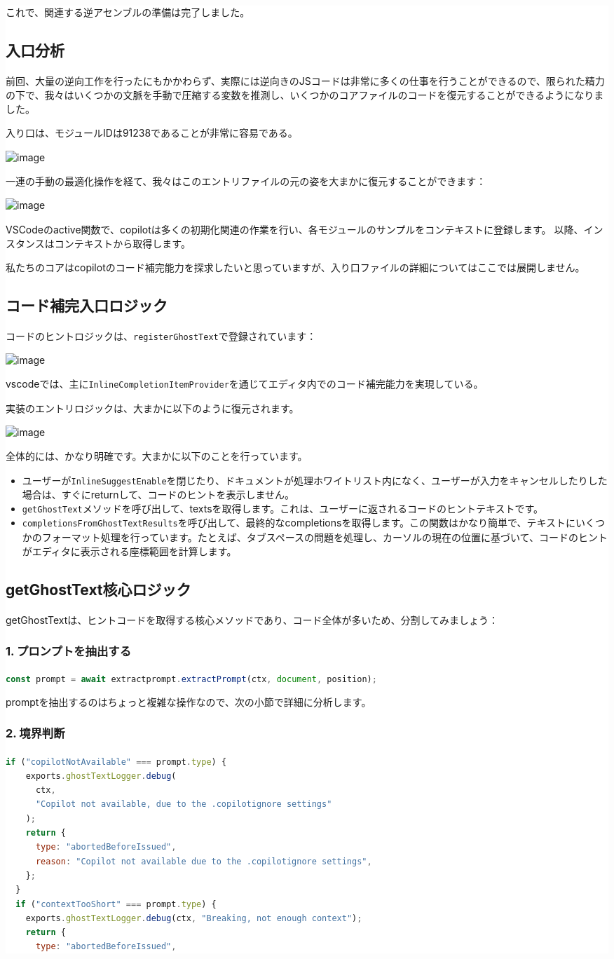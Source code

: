 これで、関連する逆アセンブルの準備は完了しました。

## 入口分析

前回、大量の逆向工作を行ったにもかかわらず、実際には逆向きのJSコードは非常に多くの仕事を行うことができるので、限られた精力の下で、我々はいくつかの文脈を手動で圧縮する変数を推測し、いくつかのコアファイルのコードを復元することができるようになりました。

入り口は、モジュールIDは91238であることが非常に容易である。

![image](https://files.mdnice.com/user/13429/3e853967-0df6-4443-b95c-c7e9594ed381.png)

一連の手動の最適化操作を経て、我々はこのエントリファイルの元の姿を大まかに復元することができます：

![image](https://files.mdnice.com/user/13429/e9823fac-23da-474c-86ce-296bd0e9cc55.png)

VSCodeのactive関数で、copilotは多くの初期化関連の作業を行い、各モジュールのサンプルをコンテキストに登録します。 以降、インスタンスはコンテキストから取得します。

私たちのコアはcopilotのコード補完能力を探求したいと思っていますが、入り口ファイルの詳細についてはここでは展開しません。

## コード補完入口ロジック

コードのヒントロジックは、`registerGhostText`で登録されています：

![image](https://files.mdnice.com/user/13429/7a5b9151-3050-4daa-a46c-be52ce524450.png)

vscodeでは、主に`InlineCompletionItemProvider`を通じてエディタ内でのコード補完能力を実現している。

実装のエントリロジックは、大まかに以下のように復元されます。

![image](https://files.mdnice.com/user/13429/fad4aa2b-ac0e-4fef-b2f9-881592a8aad6.png)

全体的には、かなり明確です。大まかに以下のことを行っています。

- ユーザーが`InlineSuggestEnable`を閉じたり、ドキュメントが処理ホワイトリスト内になく、ユーザーが入力をキャンセルしたりした場合は、すぐにreturnして、コードのヒントを表示しません。
- `getGhostText`メソッドを呼び出して、textsを取得します。これは、ユーザーに返されるコードのヒントテキストです。
- `completionsFromGhostTextResults`を呼び出して、最終的なcompletionsを取得します。この関数はかなり簡単で、テキストにいくつかのフォーマット処理を行っています。たとえば、タブスペースの問題を処理し、カーソルの現在の位置に基づいて、コードのヒントがエディタに表示される座標範囲を計算します。

## getGhostText核心ロジック

getGhostTextは、ヒントコードを取得する核心メソッドであり、コード全体が多いため、分割してみましょう：

### 1. プロンプトを抽出する

```jsx
const prompt = await extractprompt.extractPrompt(ctx, document, position);
```

promptを抽出するのはちょっと複雑な操作なので、次の小節で詳細に分析します。
### 2. 境界判断

```jsx
if ("copilotNotAvailable" === prompt.type) {
    exports.ghostTextLogger.debug(
      ctx,
      "Copilot not available, due to the .copilotignore settings"
    );
    return {
      type: "abortedBeforeIssued",
      reason: "Copilot not available due to the .copilotignore settings",
    };
  }
  if ("contextTooShort" === prompt.type) {
    exports.ghostTextLogger.debug(ctx, "Breaking, not enough context");
    return {
      type: "abortedBeforeIssued",
```
